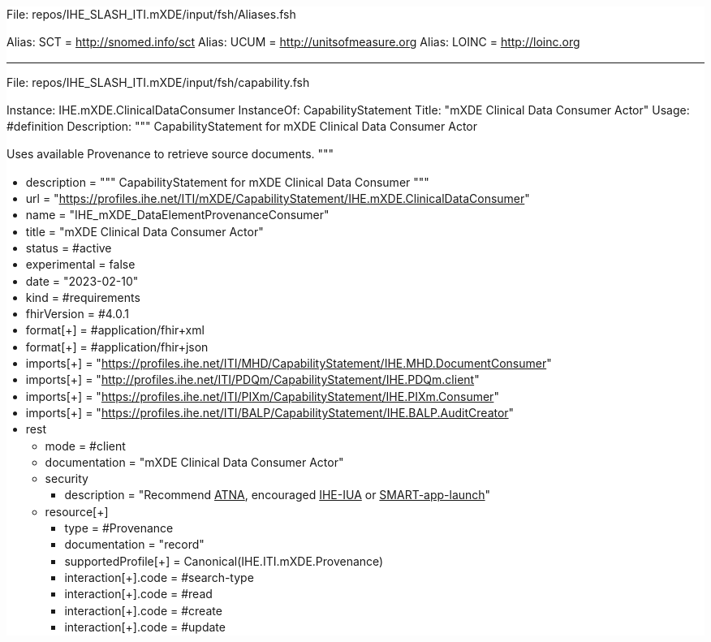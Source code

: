 File: repos/IHE_SLASH_ITI.mXDE/input/fsh/Aliases.fsh

Alias: SCT = http://snomed.info/sct
Alias: UCUM = http://unitsofmeasure.org
Alias: LOINC = http://loinc.org



---

File: repos/IHE_SLASH_ITI.mXDE/input/fsh/capability.fsh

Instance: IHE.mXDE.ClinicalDataConsumer
InstanceOf: CapabilityStatement
Title: "mXDE Clinical Data Consumer Actor"
Usage: #definition
Description: """
CapabilityStatement for mXDE Clinical Data Consumer Actor

Uses available Provenance to retrieve source documents.
"""
* description = """
CapabilityStatement for mXDE Clinical Data Consumer
"""
* url = "https://profiles.ihe.net/ITI/mXDE/CapabilityStatement/IHE.mXDE.ClinicalDataConsumer"
* name = "IHE_mXDE_DataElementProvenanceConsumer"
* title = "mXDE Clinical Data Consumer Actor"
* status = #active
* experimental = false
* date = "2023-02-10"
* kind = #requirements
* fhirVersion = #4.0.1
* format[+] = #application/fhir+xml
* format[+] = #application/fhir+json
* imports[+] = "https://profiles.ihe.net/ITI/MHD/CapabilityStatement/IHE.MHD.DocumentConsumer"
* imports[+] = "http://profiles.ihe.net/ITI/PDQm/CapabilityStatement/IHE.PDQm.client"
* imports[+] = "https://profiles.ihe.net/ITI/PIXm/CapabilityStatement/IHE.PIXm.Consumer"
* imports[+] = "https://profiles.ihe.net/ITI/BALP/CapabilityStatement/IHE.BALP.AuditCreator"
* rest
  * mode = #client
  * documentation = "mXDE Clinical Data Consumer Actor"
  * security
    * description = "Recommend [ATNA](https://profiles.ihe.net/ITI/TF/Volume1/ch-9.html), encouraged [IHE-IUA](https://profiles.ihe.net/ITI/IUA/index.html) or [SMART-app-launch](http://www.hl7.org/fhir/smart-app-launch/)"
  * resource[+]
    * type = #Provenance
    * documentation = "record"
    * supportedProfile[+] = Canonical(IHE.ITI.mXDE.Provenance)
    * interaction[+].code = #search-type
    * interaction[+].code = #read
    * interaction[+].code = #create
    * interaction[+].code = #update
